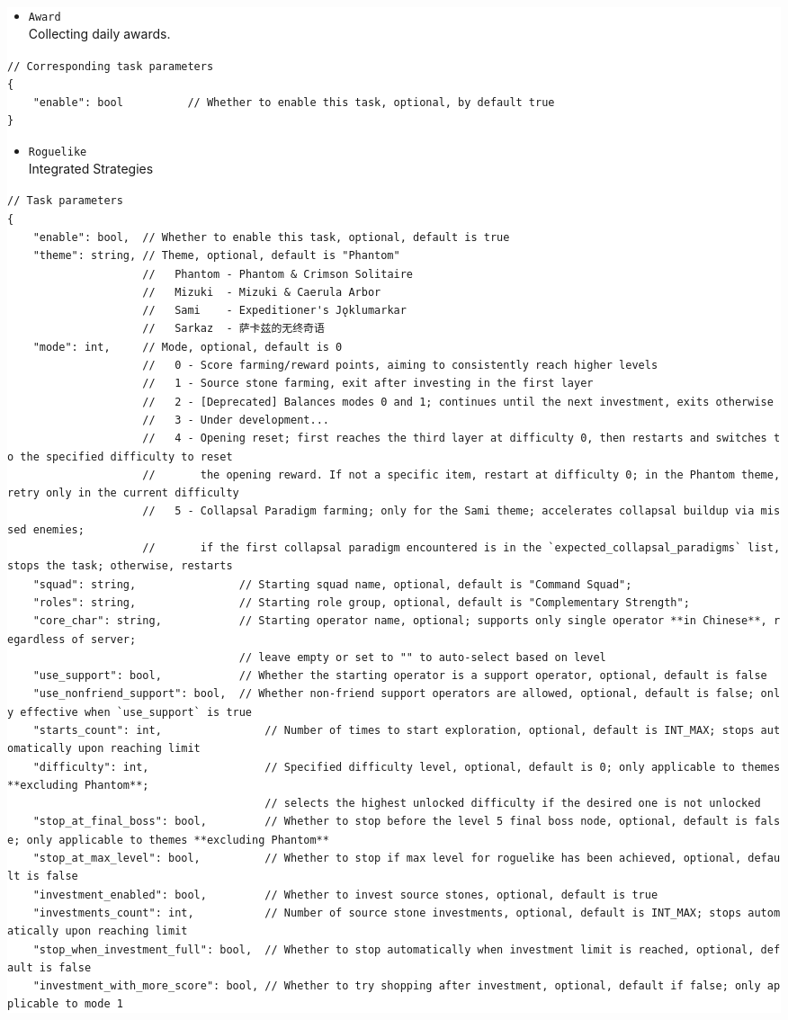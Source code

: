 - `Award`  
    Collecting daily awards.  

```json5
// Corresponding task parameters
{
    "enable": bool          // Whether to enable this task, optional, by default true
}
```

- `Roguelike`  
    Integrated Strategies

```json5
// Task parameters
{
    "enable": bool,  // Whether to enable this task, optional, default is true
    "theme": string, // Theme, optional, default is "Phantom"
                     //   Phantom - Phantom & Crimson Solitaire
                     //   Mizuki  - Mizuki & Caerula Arbor
                     //   Sami    - Expeditioner's Jǫklumarkar
                     //   Sarkaz  - 萨卡兹的无终奇语
    "mode": int,     // Mode, optional, default is 0
                     //   0 - Score farming/reward points, aiming to consistently reach higher levels
                     //   1 - Source stone farming, exit after investing in the first layer
                     //   2 - [Deprecated] Balances modes 0 and 1; continues until the next investment, exits otherwise
                     //   3 - Under development...
                     //   4 - Opening reset; first reaches the third layer at difficulty 0, then restarts and switches to the specified difficulty to reset
                     //       the opening reward. If not a specific item, restart at difficulty 0; in the Phantom theme, retry only in the current difficulty
                     //   5 - Collapsal Paradigm farming; only for the Sami theme; accelerates collapsal buildup via missed enemies;
                     //       if the first collapsal paradigm encountered is in the `expected_collapsal_paradigms` list, stops the task; otherwise, restarts
    "squad": string,                // Starting squad name, optional, default is "Command Squad";
    "roles": string,                // Starting role group, optional, default is "Complementary Strength";
    "core_char": string,            // Starting operator name, optional; supports only single operator **in Chinese**, regardless of server; 
                                    // leave empty or set to "" to auto-select based on level
    "use_support": bool,            // Whether the starting operator is a support operator, optional, default is false
    "use_nonfriend_support": bool,  // Whether non-friend support operators are allowed, optional, default is false; only effective when `use_support` is true
    "starts_count": int,                // Number of times to start exploration, optional, default is INT_MAX; stops automatically upon reaching limit
    "difficulty": int,                  // Specified difficulty level, optional, default is 0; only applicable to themes **excluding Phantom**;
                                        // selects the highest unlocked difficulty if the desired one is not unlocked
    "stop_at_final_boss": bool,         // Whether to stop before the level 5 final boss node, optional, default is false; only applicable to themes **excluding Phantom**
    "stop_at_max_level": bool,          // Whether to stop if max level for roguelike has been achieved, optional, default is false
    "investment_enabled": bool,         // Whether to invest source stones, optional, default is true
    "investments_count": int,           // Number of source stone investments, optional, default is INT_MAX; stops automatically upon reaching limit
    "stop_when_investment_full": bool,  // Whether to stop automatically when investment limit is reached, optional, default is false
    "investment_with_more_score": bool, // Whether to try shopping after investment, optional, default if false; only applicable to mode 1
```